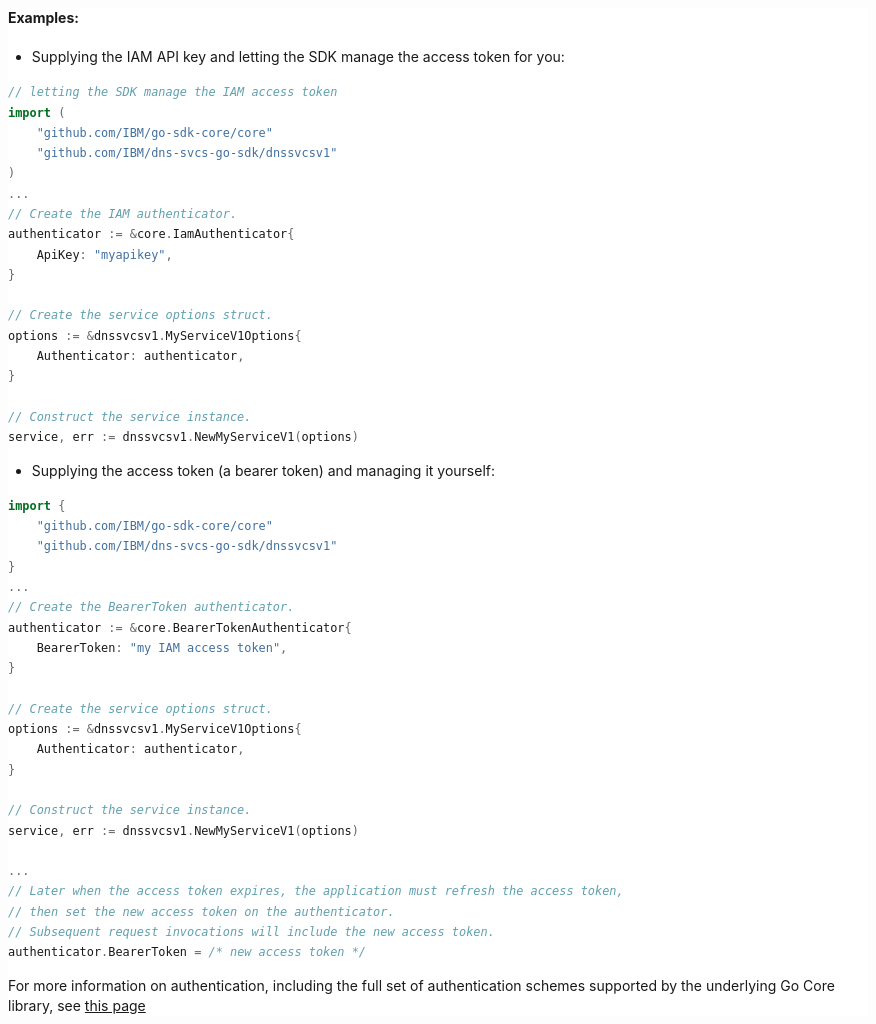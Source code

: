 #### Examples:
* Supplying the IAM API key and letting the SDK manage the access token for you:

```go
// letting the SDK manage the IAM access token
import (
    "github.com/IBM/go-sdk-core/core"
    "github.com/IBM/dns-svcs-go-sdk/dnssvcsv1"
)
...
// Create the IAM authenticator.
authenticator := &core.IamAuthenticator{
    ApiKey: "myapikey",
}

// Create the service options struct.
options := &dnssvcsv1.MyServiceV1Options{
    Authenticator: authenticator,
}

// Construct the service instance.
service, err := dnssvcsv1.NewMyServiceV1(options)

```

* Supplying the access token (a bearer token) and managing it yourself:

```go
import {
    "github.com/IBM/go-sdk-core/core"
    "github.com/IBM/dns-svcs-go-sdk/dnssvcsv1"
}
...
// Create the BearerToken authenticator.
authenticator := &core.BearerTokenAuthenticator{
    BearerToken: "my IAM access token",
}

// Create the service options struct.
options := &dnssvcsv1.MyServiceV1Options{
    Authenticator: authenticator,
}

// Construct the service instance.
service, err := dnssvcsv1.NewMyServiceV1(options)

...
// Later when the access token expires, the application must refresh the access token,
// then set the new access token on the authenticator.
// Subsequent request invocations will include the new access token.
authenticator.BearerToken = /* new access token */
```
For more information on authentication, including the full set of authentication schemes supported by
the underlying Go Core library, see
[this page](https://github.com/IBM/go-sdk-core/blob/master/Authentication.md)
